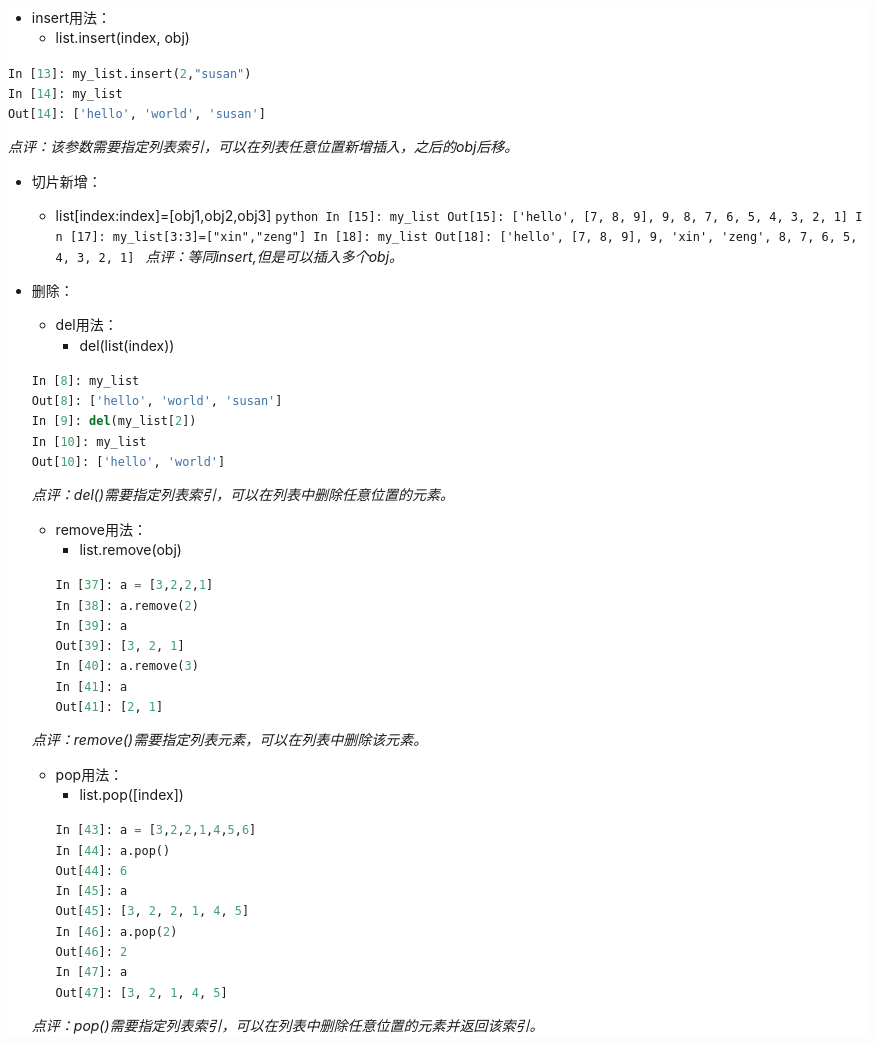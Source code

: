    - insert用法：
     - list.insert(index, obj)
   ```python
   In [13]: my_list.insert(2,"susan")
   In [14]: my_list
   Out[14]: ['hello', 'world', 'susan']
   ```
   *点评：该参数需要指定列表索引，可以在列表任意位置新增插入，之后的obj后移。*
   
   - 切片新增：
      - list[index:index]=[obj1,obj2,obj3]
    ```python
    In [15]: my_list
    Out[15]: ['hello', [7, 8, 9], 9, 8, 7, 6, 5, 4, 3, 2, 1]
    In [17]: my_list[3:3]=["xin","zeng"]
    In [18]: my_list
    Out[18]: ['hello', [7, 8, 9], 9, 'xin', 'zeng', 8, 7, 6, 5, 4, 3, 2, 1]
    ```
    *点评：等同insert,但是可以插入多个obj。*
  - 删除：
     - del用法：
       - del(list(index))
     ```python
     In [8]: my_list
     Out[8]: ['hello', 'world', 'susan']
     In [9]: del(my_list[2])
     In [10]: my_list
     Out[10]: ['hello', 'world']
     ```
     *点评：del()需要指定列表索引，可以在列表中删除任意位置的元素。*
     
     - remove用法：
       - list.remove(obj)
       ```python
       In [37]: a = [3,2,2,1]
       In [38]: a.remove(2)
       In [39]: a
       Out[39]: [3, 2, 1]
       In [40]: a.remove(3)
       In [41]: a
       Out[41]: [2, 1]
       ```
     *点评：remove()需要指定列表元素，可以在列表中删除该元素。*
     
     - pop用法：
       - list.pop([index])
       ```python
       In [43]: a = [3,2,2,1,4,5,6]
       In [44]: a.pop()
       Out[44]: 6
       In [45]: a
       Out[45]: [3, 2, 2, 1, 4, 5]
       In [46]: a.pop(2)
       Out[46]: 2
       In [47]: a
       Out[47]: [3, 2, 1, 4, 5]
       ```
      *点评：pop()需要指定列表索引，可以在列表中删除任意位置的元素并返回该索引。*
      